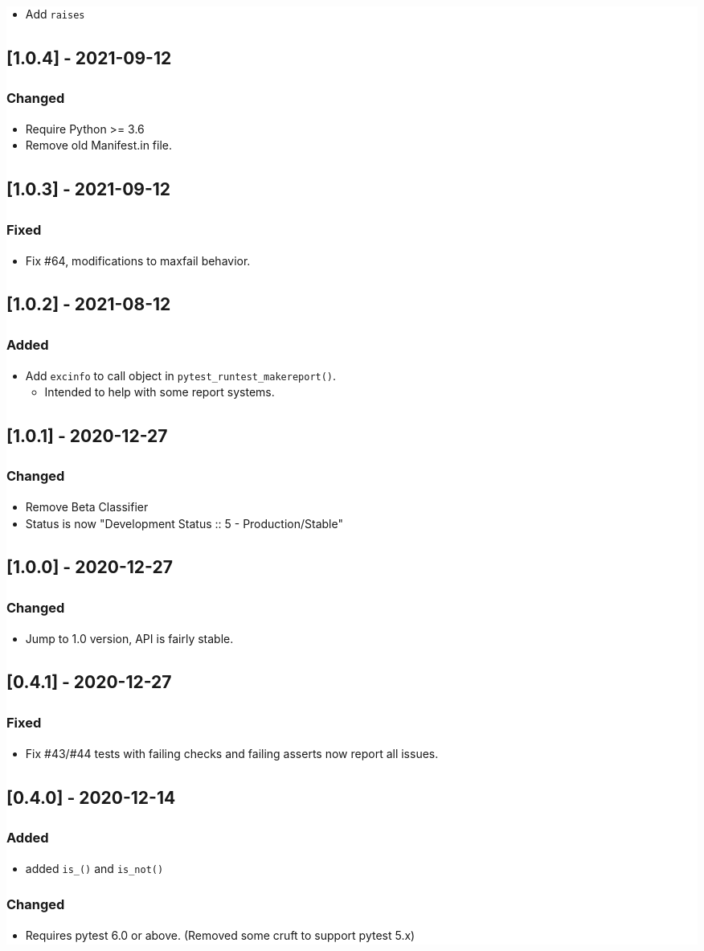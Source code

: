- Add `raises`

## [1.0.4] - 2021-09-12

### Changed

- Require Python >= 3.6
- Remove old Manifest.in file.

## [1.0.3] - 2021-09-12

### Fixed

- Fix #64, modifications to maxfail behavior.

## [1.0.2] - 2021-08-12

### Added

- Add `excinfo` to call object in `pytest_runtest_makereport()`.
  - Intended to help with some report systems.

## [1.0.1] - 2020-12-27

### Changed

- Remove Beta Classifier
- Status is now "Development Status :: 5 - Production/Stable"

## [1.0.0] - 2020-12-27

### Changed

- Jump to 1.0 version, API is fairly stable.

## [0.4.1] - 2020-12-27

### Fixed

- Fix #43/#44 tests with failing checks and failing asserts now report all issues.

## [0.4.0] - 2020-12-14

### Added

- added `is_()` and `is_not()`

### Changed

- Requires pytest 6.0 or above. (Removed some cruft to support pytest 5.x)
